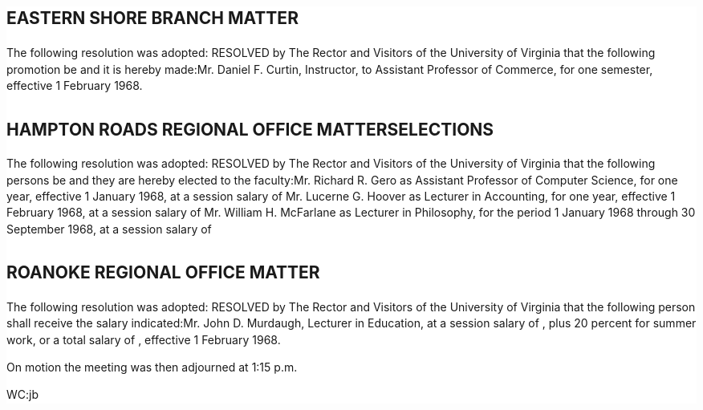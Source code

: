 EASTERN SHORE BRANCH MATTER
---------------------------

The following resolution was adopted: RESOLVED by The Rector and Visitors of the University of Virginia that the following promotion be and it is hereby made:Mr. Daniel F. Curtin, Instructor, to Assistant Professor of Commerce, for one semester, effective 1 February 1968.

HAMPTON ROADS REGIONAL OFFICE MATTERSELECTIONS
----------------------------------------------

The following resolution was adopted: RESOLVED by The Rector and Visitors of the University of Virginia that the following persons be and they are hereby elected to the faculty:Mr. Richard R. Gero as Assistant Professor of Computer Science, for one year, effective 1 January 1968, at a session salary of Mr. Lucerne G. Hoover as Lecturer in Accounting, for one year, effective 1 February 1968, at a session salary of Mr. William H. McFarlane as Lecturer in Philosophy, for the period 1 January 1968 through 30 September 1968, at a session salary of

ROANOKE REGIONAL OFFICE MATTER
------------------------------

The following resolution was adopted: RESOLVED by The Rector and Visitors of the University of Virginia that the following person shall receive the salary indicated:Mr. John D. Murdaugh, Lecturer in Education, at a session salary of , plus 20 percent for summer work, or a total salary of , effective 1 February 1968.

On motion the meeting was then adjourned at 1:15 p.m.

WC:jb
